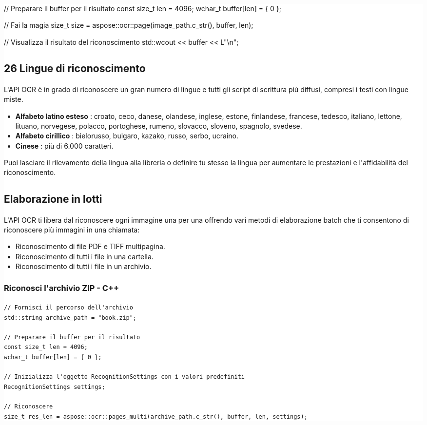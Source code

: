 // Preparare il buffer per il risultato
const size_t len = 4096;
wchar_t buffer[len] = { 0 };

// Fai la magia
size_t size = aspose::ocr::page(image_path.c_str(), buffer, len);

// Visualizza il risultato del riconoscimento
std::wcout << buffer << L"\n";</code></pre>

</div>

</div>

<div class="col-lg-12">

<h2 class="h2title">26 Lingue di riconoscimento</h2>

<p>L&#39;API OCR è in grado di riconoscere un gran numero di lingue e tutti gli script di scrittura più diffusi, compresi i testi con lingue miste.</p>
<ul>
<li><b>Alfabeto latino esteso</b> : croato, ceco, danese, olandese, inglese, estone, finlandese, francese, tedesco, italiano, lettone, lituano, norvegese, polacco, portoghese, rumeno, slovacco, sloveno, spagnolo, svedese.</li>
<li><b>Alfabeto cirillico</b> : bielorusso, bulgaro, kazako, russo, serbo, ucraino.</li>
<li><b>Cinese</b> : più di 6.000 caratteri.</li>
</ul>
<p>Puoi lasciare il rilevamento della lingua alla libreria o definire tu stesso la lingua per aumentare le prestazioni e l&#39;affidabilità del riconoscimento.</p>

</div>

<div class="col-lg-12">

<h2 class="h2title">Elaborazione in lotti</h2>

<p>L&#39;API OCR ti libera dal riconoscere ogni immagine una per una offrendo vari metodi di elaborazione batch che ti consentono di riconoscere più immagini in una chiamata:</p>
<ul>
	<li>Riconoscimento di file PDF e TIFF multipagina.</li>
	<li>Riconoscimento di tutti i file in una cartella.</li>
	<li>Riconoscimento di tutti i file in un archivio.</li>
</ul>

<div id="code" class="codeblock">

<h3>Riconosci l&#39;archivio ZIP - C++</h3>

<pre><code class="cs">// Fornisci il percorso dell&#39;archivio
std::string archive_path = "book.zip";

// Preparare il buffer per il risultato
const size_t len = 4096;
wchar_t buffer[len] = { 0 };

// Inizializza l&#39;oggetto RecognitionSettings con i valori predefiniti
RecognitionSettings settings;

// Riconoscere
size_t res_len = aspose::ocr::pages_multi(archive_path.c_str(), buffer, len, settings);</code></pre>
